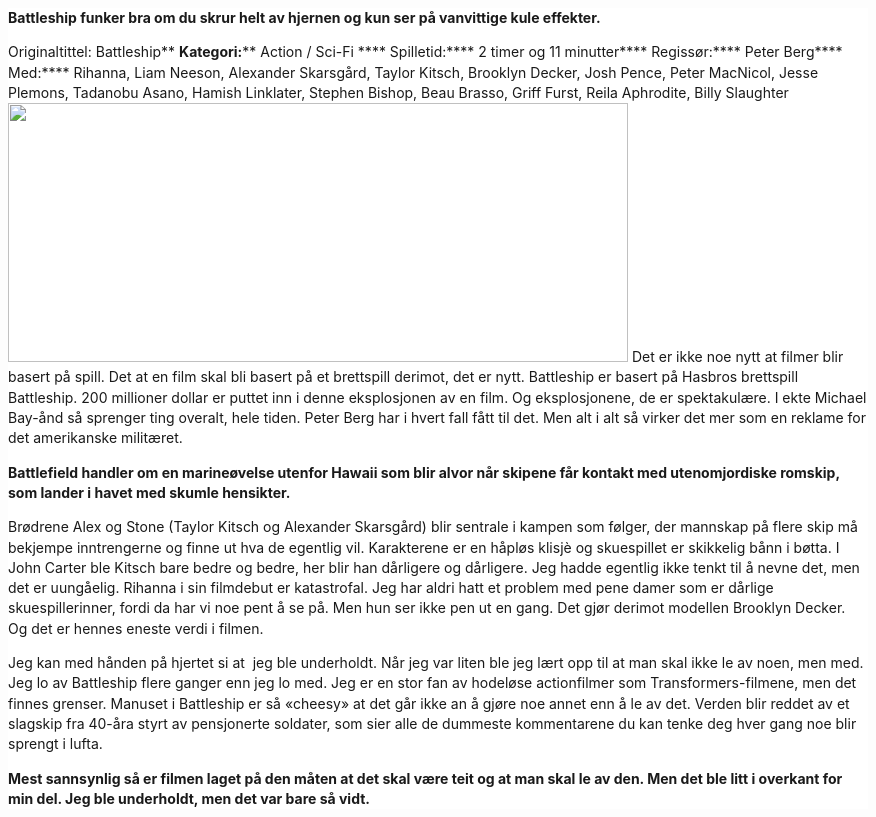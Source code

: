 **Battleship funker bra om du skrur helt av hjernen og kun ser på vanvittige kule effekter.**

Originaltittel: Battleship**
**Kategori:**** Action / Sci-Fi ****
Spilletid:**** 2 timer og 11 minutter****
Regissør:**** Peter Berg****
Med:**** Rihanna, Liam Neeson, Alexander Skarsgård, Taylor Kitsch, Brooklyn Decker, Josh Pence, Peter MacNicol, Jesse Plemons, Tadanobu Asano, Hamish Linklater, Stephen Bishop, Beau Brasso, Griff Furst, Reila Aphrodite, Billy Slaughter
<a href="//filmbloggen.net/2012/04/12/michael-bay-pa-steroider/battleship2/" rel="attachment wp-att-3038"><img class="alignnone size-large wp-image-3038" src="//filmbloggen.net/wp-content/uploads//2012/04/battleship2-620x259.jpg" alt="" width="620" height="259" /></a>
Det er ikke noe nytt at filmer blir basert på spill. Det at en film skal bli basert på et brettspill derimot, det er nytt. Battleship er basert på Hasbros brettspill Battleship. 200 millioner dollar er puttet inn i denne eksplosjonen av en film. Og eksplosjonene, de er spektakulære. I ekte Michael Bay-ånd så sprenger ting overalt, hele tiden. Peter Berg har i hvert fall fått til det. Men alt i alt så virker det mer som en reklame for det amerikanske militæret.

**Battlefield handler om en marineøvelse utenfor Hawaii som blir alvor når skipene får kontakt med utenomjordiske romskip, som lander i havet med skumle hensikter.**

Brødrene Alex og Stone (Taylor Kitsch og Alexander Skarsgård) blir sentrale i kampen som følger, der mannskap på flere skip må bekjempe inntrengerne og finne ut hva de egentlig vil. Karakterene er en håpløs klisjè og skuespillet er skikkelig bånn i bøtta. I John Carter ble Kitsch bare bedre og bedre, her blir han dårligere og dårligere. Jeg hadde egentlig ikke tenkt til å nevne det, men det er uungåelig. Rihanna i sin filmdebut er katastrofal. Jeg har aldri hatt et problem med pene damer som er dårlige skuespillerinner, fordi da har vi noe pent å se på. Men hun ser ikke pen ut en gang. Det gjør derimot modellen Brooklyn Decker. Og det er hennes eneste verdi i filmen.

Jeg kan med hånden på hjertet si at  jeg ble underholdt. Når jeg var liten ble jeg lært opp til at man skal ikke le av noen, men med. Jeg lo av Battleship flere ganger enn jeg lo med. Jeg er en stor fan av hodeløse actionfilmer som Transformers-filmene, men det finnes grenser. Manuset i Battleship er så «cheesy» at det går ikke an å gjøre noe annet enn å le av det. Verden blir reddet av et slagskip fra 40-åra styrt av pensjonerte soldater, som sier alle de dummeste kommentarene du kan tenke deg hver gang noe blir sprengt i lufta.

**Mest sannsynlig så er filmen laget på den måten at det skal være teit og at man skal le av den. Men det ble litt i overkant for min del. Jeg ble underholdt, men det var bare så vidt.**
